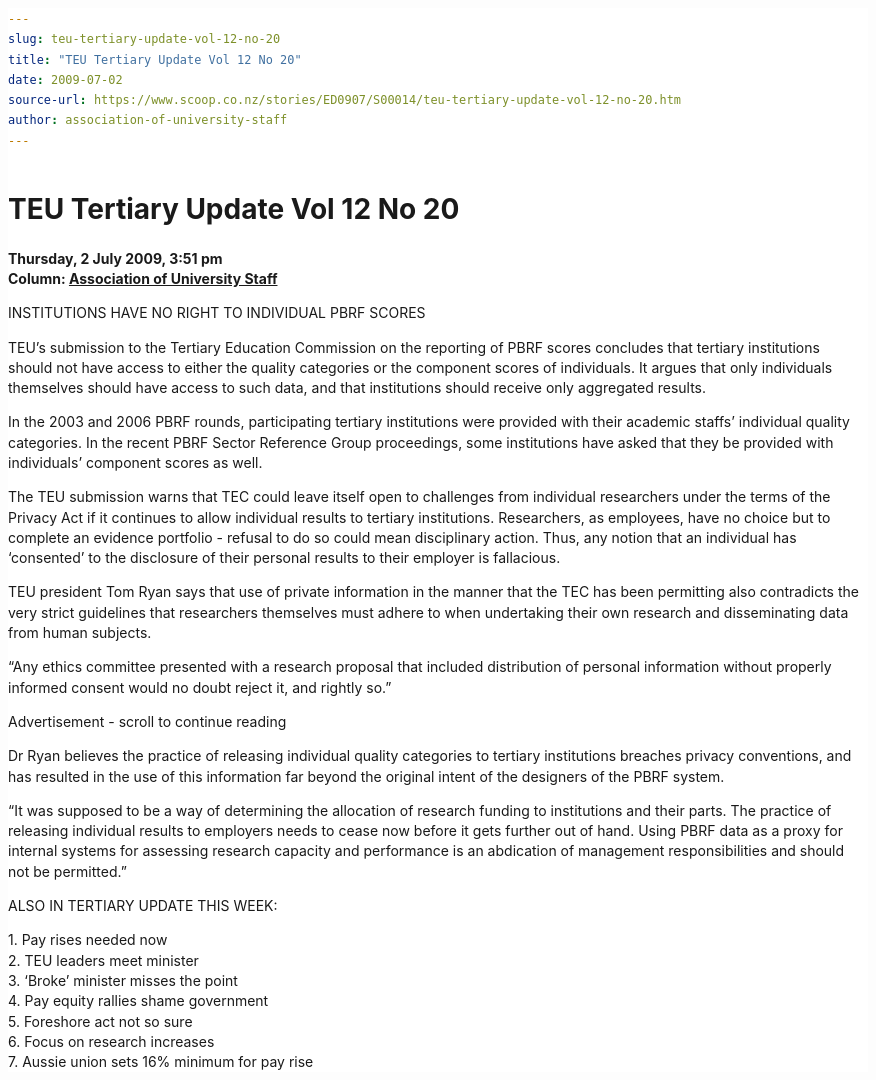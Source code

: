 ```yaml
---
slug: teu-tertiary-update-vol-12-no-20
title: "TEU Tertiary Update Vol 12 No 20"
date: 2009-07-02
source-url: https://www.scoop.co.nz/stories/ED0907/S00014/teu-tertiary-update-vol-12-no-20.htm
author: association-of-university-staff
---
```

TEU Tertiary Update Vol 12 No 20
================================

**Thursday, 2 July 2009, 3:51 pm**  
**Column: [Association of University Staff](https://info.scoop.co.nz/Association_of_University_Staff)**

INSTITUTIONS HAVE NO RIGHT TO INDIVIDUAL PBRF SCORES

TEU’s submission to the Tertiary Education Commission on the reporting of PBRF scores concludes that tertiary institutions should not have access to either the quality categories or the component scores of individuals. It argues that only individuals themselves should have access to such data, and that institutions should receive only aggregated results.

In the 2003 and 2006 PBRF rounds, participating tertiary institutions were provided with their academic staffs’ individual quality categories. In the recent PBRF Sector Reference Group proceedings, some institutions have asked that they be provided with individuals’ component scores as well.

The TEU submission warns that TEC could leave itself open to challenges from individual researchers under the terms of the Privacy Act if it continues to allow individual results to tertiary institutions. Researchers, as employees, have no choice but to complete an evidence portfolio - refusal to do so could mean disciplinary action. Thus, any notion that an individual has ‘consented’ to the disclosure of their personal results to their employer is fallacious.

TEU president Tom Ryan says that use of private information in the manner that the TEC has been permitting also contradicts the very strict guidelines that researchers themselves must adhere to when undertaking their own research and disseminating data from human subjects.

“Any ethics committee presented with a research proposal that included distribution of personal information without properly informed consent would no doubt reject it, and rightly so.”

Advertisement - scroll to continue reading





Dr Ryan believes the practice of releasing individual quality categories to tertiary institutions breaches privacy conventions, and has resulted in the use of this information far beyond the original intent of the designers of the PBRF system.

“It was supposed to be a way of determining the allocation of research funding to institutions and their parts. The practice of releasing individual results to employers needs to cease now before it gets further out of hand. Using PBRF data as a proxy for internal systems for assessing research capacity and performance is an abdication of management responsibilities and should not be permitted.”

ALSO IN TERTIARY UPDATE THIS WEEK:

1\. Pay rises needed now  
2\. TEU leaders meet minister  
3\. ‘Broke’ minister misses the point  
4\. Pay equity rallies shame government  
5\. Foreshore act not so sure  
6\. Focus on research increases  
7\. Aussie union sets 16% minimum for pay rise
